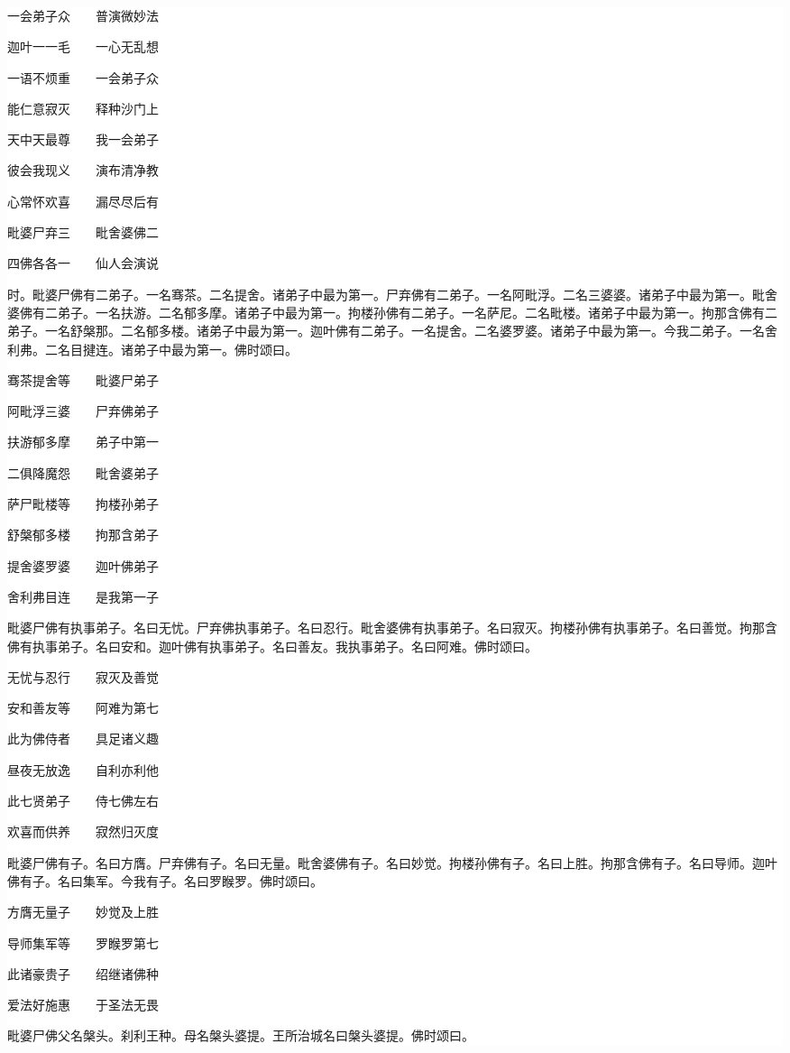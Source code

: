 一会弟子众　　普演微妙法  

迦叶一一毛　　一心无乱想  

一语不烦重　　一会弟子众  

能仁意寂灭　　释种沙门上  

天中天最尊　　我一会弟子  

彼会我现义　　演布清净教  

心常怀欢喜　　漏尽尽后有  

毗婆尸弃三　　毗舍婆佛二  

四佛各各一　　仙人会演说  

时。毗婆尸佛有二弟子。一名骞茶。二名提舍。诸弟子中最为第一。尸弃佛有二弟子。一名阿毗浮。二名三婆婆。诸弟子中最为第一。毗舍婆佛有二弟子。一名扶游。二名郁多摩。诸弟子中最为第一。拘楼孙佛有二弟子。一名萨尼。二名毗楼。诸弟子中最为第一。拘那含佛有二弟子。一名舒槃那。二名郁多楼。诸弟子中最为第一。迦叶佛有二弟子。一名提舍。二名婆罗婆。诸弟子中最为第一。今我二弟子。一名舍利弗。二名目揵连。诸弟子中最为第一。佛时颂曰。  

骞茶提舍等　　毗婆尸弟子  

阿毗浮三婆　　尸弃佛弟子  

扶游郁多摩　　弟子中第一  

二俱降魔怨　　毗舍婆弟子  

萨尸毗楼等　　拘楼孙弟子  

舒槃郁多楼　　拘那含弟子  

提舍婆罗婆　　迦叶佛弟子  

舍利弗目连　　是我第一子  

毗婆尸佛有执事弟子。名曰无忧。尸弃佛执事弟子。名曰忍行。毗舍婆佛有执事弟子。名曰寂灭。拘楼孙佛有执事弟子。名曰善觉。拘那含佛有执事弟子。名曰安和。迦叶佛有执事弟子。名曰善友。我执事弟子。名曰阿难。佛时颂曰。  

无忧与忍行　　寂灭及善觉  

安和善友等　　阿难为第七  

此为佛侍者　　具足诸义趣  

昼夜无放逸　　自利亦利他  

此七贤弟子　　侍七佛左右  

欢喜而供养　　寂然归灭度  

毗婆尸佛有子。名曰方膺。尸弃佛有子。名曰无量。毗舍婆佛有子。名曰妙觉。拘楼孙佛有子。名曰上胜。拘那含佛有子。名曰导师。迦叶佛有子。名曰集军。今我有子。名曰罗睺罗。佛时颂曰。  

方膺无量子　　妙觉及上胜  

导师集军等　　罗睺罗第七  

此诸豪贵子　　绍继诸佛种  

爱法好施惠　　于圣法无畏  

毗婆尸佛父名槃头。刹利王种。母名槃头婆提。王所治城名曰槃头婆提。佛时颂曰。  

